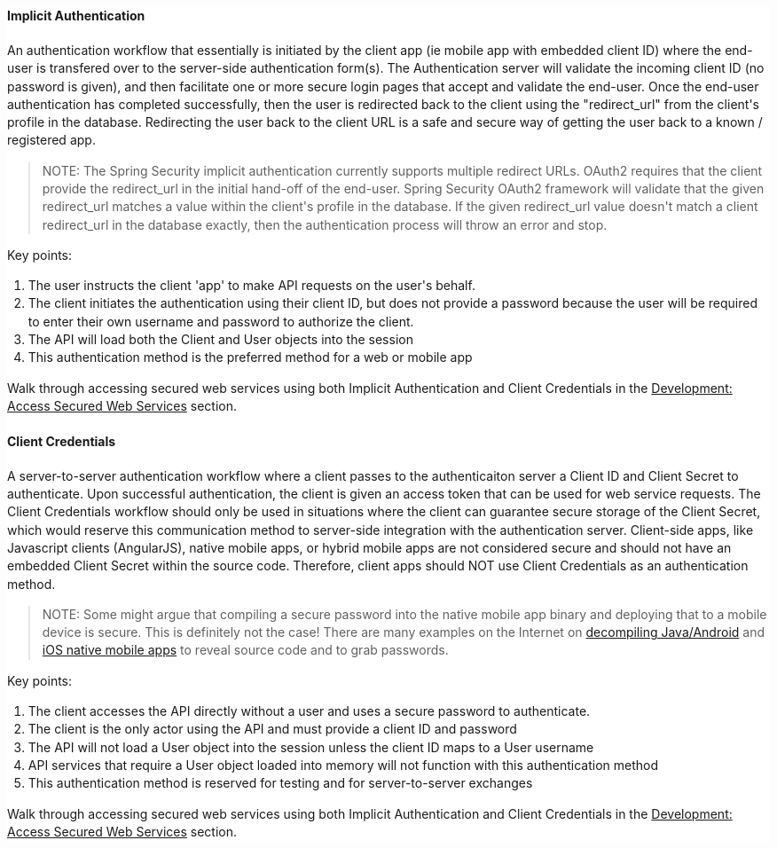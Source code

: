#### Implicit Authentication
An authentication workflow that essentially is initiated by the client app (ie mobile app with embedded client ID) where the end-user is transfered over to the server-side authentication form(s). The Authentication server will validate the incoming client ID (no password is given), and then facilitate one or more secure login pages that accept and validate the end-user. Once the end-user authentication has completed successfully, then the user is redirected back to the client using the "redirect_url" from the client's profile in the database. Redirecting the user back to the client URL is a safe and secure way of getting the user back to a known / registered app. 

> NOTE: The Spring Security implicit authentication currently supports multiple redirect URLs. OAuth2 requires that the client provide the redirect_url in the initial hand-off of the end-user. Spring Security OAuth2 framework will validate that the given redirect_url matches a value within the client's profile in the database. If the given redirect_url value doesn't match a client redirect_url in the database exactly, then the authentication process will throw an error and stop. 

Key points:

1. The user instructs the client 'app' to make API requests on the user's behalf. 
2. The client initiates the authentication using their client ID, but does not provide a password because the user will be required to enter their own username and password to authorize the client. 
3. The API will load both the Client and User objects into the session
4. This authentication method is the preferred method for a web or mobile app

Walk through accessing secured web services using both Implicit Authentication and Client Credentials in the [Development: Access Secured Web Services](./DEVELOPMENT.md#access-secured-web-services) section. 

#### Client Credentials
A server-to-server authentication workflow where a client passes to the authenticaiton server a Client ID and Client Secret to authenticate. Upon successful authentication, the client is given an access token that can be used for web service requests. The Client Credentials workflow should only be used in situations where the client can guarantee secure storage of the Client Secret, which would reserve this communication method to server-side integration with the authentication server. Client-side apps, like Javascript clients (AngularJS), native mobile apps, or hybrid mobile apps are not considered secure and should not have an embedded Client Secret within the source code. Therefore, client apps should NOT use Client Credentials as an authentication method. 

> NOTE: Some might argue that compiling a secure password into the native mobile app binary and deploying that to a mobile device is secure. This is definitely not the case! There are many examples on the Internet on [decompiling Java/Android](https://infosecguide.wordpress.com/2013/12/17/step-by-step-guide-to-decompiling-android-apps/) and [iOS native mobile apps](http://reverseengineering.stackexchange.com/questions/4096/decompiling-iphone-app) to reveal source code and to grab passwords. 

Key points:

1. The client accesses the API directly without a user and uses a secure password to authenticate.
2. The client is the only actor using the API and must provide a client ID and password
3. The API will not load a User object into the session unless the client ID maps to a User username
4. API services that require a User object loaded into memory will not function with this authentication method
5. This authentication method is reserved for testing and for server-to-server exchanges

Walk through accessing secured web services using both Implicit Authentication and Client Credentials in the [Development: Access Secured Web Services](./DEVELOPMENT.md#access-secured-web-services) section. 
